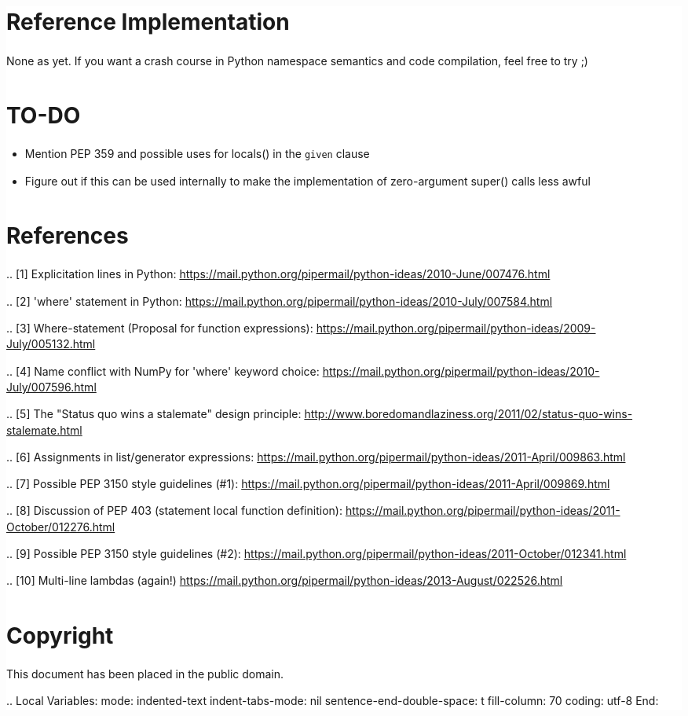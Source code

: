 Reference Implementation
========================

None as yet. If you want a crash course in Python namespace semantics
and code compilation, feel free to try ;)

TO-DO
=====

-   Mention PEP 359 and possible uses for locals() in the `given` clause

-   Figure out if this can be used internally to make the implementation
    of zero-argument super() calls less awful

References
==========

.. \[1\] Explicitation lines in Python:
https://mail.python.org/pipermail/python-ideas/2010-June/007476.html

.. \[2\] 'where' statement in Python:
https://mail.python.org/pipermail/python-ideas/2010-July/007584.html

.. \[3\] Where-statement (Proposal for function expressions):
https://mail.python.org/pipermail/python-ideas/2009-July/005132.html

.. \[4\] Name conflict with NumPy for 'where' keyword choice:
https://mail.python.org/pipermail/python-ideas/2010-July/007596.html

.. \[5\] The "Status quo wins a stalemate" design principle:
http://www.boredomandlaziness.org/2011/02/status-quo-wins-stalemate.html

.. \[6\] Assignments in list/generator expressions:
https://mail.python.org/pipermail/python-ideas/2011-April/009863.html

.. \[7\] Possible PEP 3150 style guidelines (\#1):
https://mail.python.org/pipermail/python-ideas/2011-April/009869.html

.. \[8\] Discussion of PEP 403 (statement local function definition):
https://mail.python.org/pipermail/python-ideas/2011-October/012276.html

.. \[9\] Possible PEP 3150 style guidelines (\#2):
https://mail.python.org/pipermail/python-ideas/2011-October/012341.html

.. \[10\] Multi-line lambdas (again!)
https://mail.python.org/pipermail/python-ideas/2013-August/022526.html

Copyright
=========

This document has been placed in the public domain.

.. Local Variables: mode: indented-text indent-tabs-mode: nil
sentence-end-double-space: t fill-column: 70 coding: utf-8 End:

